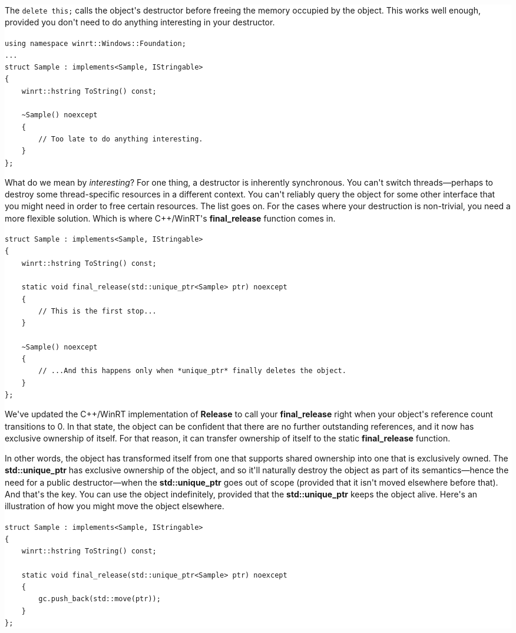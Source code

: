 The `delete this;` calls the object's destructor before freeing the memory occupied by the object. This works well enough, provided you don't need to do anything interesting in your destructor.

```cppwinrt
using namespace winrt::Windows::Foundation;
... 
struct Sample : implements<Sample, IStringable>
{
    winrt::hstring ToString() const;
 
    ~Sample() noexcept
    {
        // Too late to do anything interesting.
    }
};
```

What do we mean by *interesting*? For one thing, a destructor is inherently synchronous. You can't switch threads&mdash;perhaps to destroy some thread-specific resources in a different context. You can't reliably query the object for some other interface that you might need in order to free certain resources. The list goes on. For the cases where your destruction is non-trivial, you need a more flexible solution. Which is where C++/WinRT's **final_release** function comes in.

```cppwinrt
struct Sample : implements<Sample, IStringable>
{
    winrt::hstring ToString() const;
 
    static void final_release(std::unique_ptr<Sample> ptr) noexcept
    {
        // This is the first stop...
    }
 
    ~Sample() noexcept
    {
        // ...And this happens only when *unique_ptr* finally deletes the object.
    }
};
```

We've updated the C++/WinRT implementation of **Release** to call your **final_release** right when your object's reference count transitions to 0. In that state, the object can be confident that there are no further outstanding references, and it now has exclusive ownership of itself. For that reason, it can transfer ownership of itself to the static **final_release** function.

In other words, the object has transformed itself from one that supports shared ownership into one that is exclusively owned. The **std::unique_ptr** has exclusive ownership of the object, and so it'll naturally destroy the object as part of its semantics&mdash;hence the need for a public destructor&mdash;when the **std::unique_ptr** goes out of scope (provided that it isn't moved elsewhere before that). And that's the key. You can use the object indefinitely, provided that the **std::unique_ptr** keeps the object alive. Here's an illustration of how you might move the object elsewhere.

```cppwinrt
struct Sample : implements<Sample, IStringable>
{
    winrt::hstring ToString() const;
 
    static void final_release(std::unique_ptr<Sample> ptr) noexcept
    {
        gc.push_back(std::move(ptr));
    }
};
```
